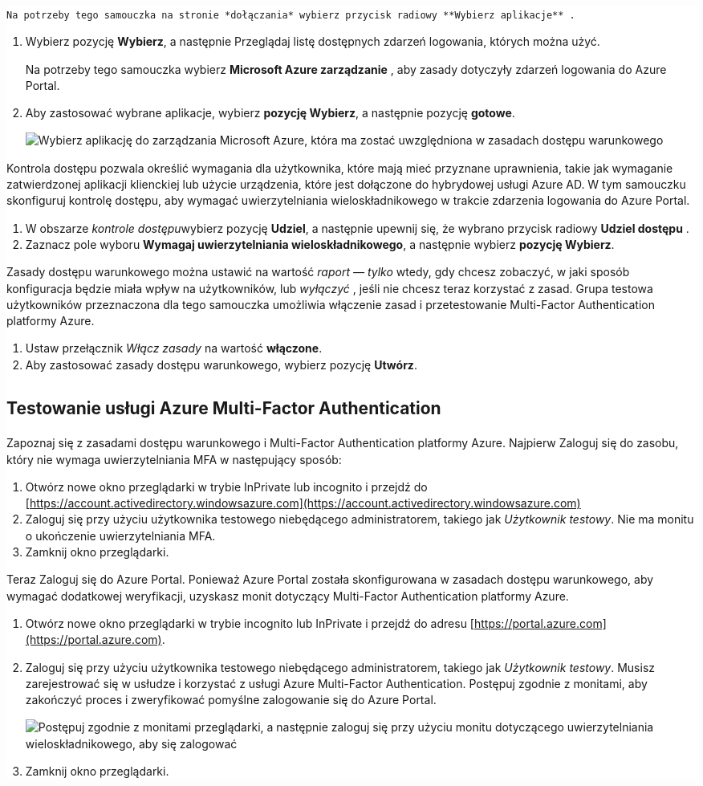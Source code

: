    Na potrzeby tego samouczka na stronie *dołączania* wybierz przycisk radiowy **Wybierz aplikacje** .

1. Wybierz pozycję **Wybierz**, a następnie Przeglądaj listę dostępnych zdarzeń logowania, których można użyć.

    Na potrzeby tego samouczka wybierz **Microsoft Azure zarządzanie** , aby zasady dotyczyły zdarzeń logowania do Azure Portal.

1. Aby zastosować wybrane aplikacje, wybierz **pozycję Wybierz**, a następnie pozycję **gotowe**.

    ![Wybierz aplikację do zarządzania Microsoft Azure, która ma zostać uwzględniona w zasadach dostępu warunkowego](media/tutorial-enable-azure-mfa/select-azure-management-app.png)

Kontrola dostępu pozwala określić wymagania dla użytkownika, które mają mieć przyznane uprawnienia, takie jak wymaganie zatwierdzonej aplikacji klienckiej lub użycie urządzenia, które jest dołączone do hybrydowej usługi Azure AD. W tym samouczku skonfiguruj kontrolę dostępu, aby wymagać uwierzytelniania wieloskładnikowego w trakcie zdarzenia logowania do Azure Portal.

1. W obszarze *kontrole dostępu*wybierz pozycję **Udziel**, a następnie upewnij się, że wybrano przycisk radiowy **Udziel dostępu** .
1. Zaznacz pole wyboru **Wymagaj uwierzytelniania wieloskładnikowego**, a następnie wybierz **pozycję Wybierz**.

Zasady dostępu warunkowego można ustawić na wartość *raport — tylko* wtedy, gdy chcesz zobaczyć, w jaki sposób konfiguracja będzie miała wpływ na użytkowników, lub *wyłączyć* , jeśli nie chcesz teraz korzystać z zasad. Grupa testowa użytkowników przeznaczona dla tego samouczka umożliwia włączenie zasad i przetestowanie Multi-Factor Authentication platformy Azure.

1. Ustaw przełącznik *Włącz zasady* na wartość **włączone**.
1. Aby zastosować zasady dostępu warunkowego, wybierz pozycję **Utwórz**.

## <a name="test-azure-multi-factor-authentication"></a>Testowanie usługi Azure Multi-Factor Authentication

Zapoznaj się z zasadami dostępu warunkowego i Multi-Factor Authentication platformy Azure. Najpierw Zaloguj się do zasobu, który nie wymaga uwierzytelniania MFA w następujący sposób:

1. Otwórz nowe okno przeglądarki w trybie InPrivate lub incognito i przejdź do [https://account.activedirectory.windowsazure.com](https://account.activedirectory.windowsazure.com)
1. Zaloguj się przy użyciu użytkownika testowego niebędącego administratorem, takiego jak *Użytkownik testowy*. Nie ma monitu o ukończenie uwierzytelniania MFA.
1. Zamknij okno przeglądarki.

Teraz Zaloguj się do Azure Portal. Ponieważ Azure Portal została skonfigurowana w zasadach dostępu warunkowego, aby wymagać dodatkowej weryfikacji, uzyskasz monit dotyczący Multi-Factor Authentication platformy Azure.

1. Otwórz nowe okno przeglądarki w trybie incognito lub InPrivate i przejdź do adresu [https://portal.azure.com](https://portal.azure.com).
1. Zaloguj się przy użyciu użytkownika testowego niebędącego administratorem, takiego jak *Użytkownik testowy*. Musisz zarejestrować się w usłudze i korzystać z usługi Azure Multi-Factor Authentication. Postępuj zgodnie z monitami, aby zakończyć proces i zweryfikować pomyślne zalogowanie się do Azure Portal.

    ![Postępuj zgodnie z monitami przeglądarki, a następnie zaloguj się przy użyciu monitu dotyczącego uwierzytelniania wieloskładnikowego, aby się zalogować](media/tutorial-enable-azure-mfa/azure-multi-factor-authentication-browser-prompt.png)

1. Zamknij okno przeglądarki.
